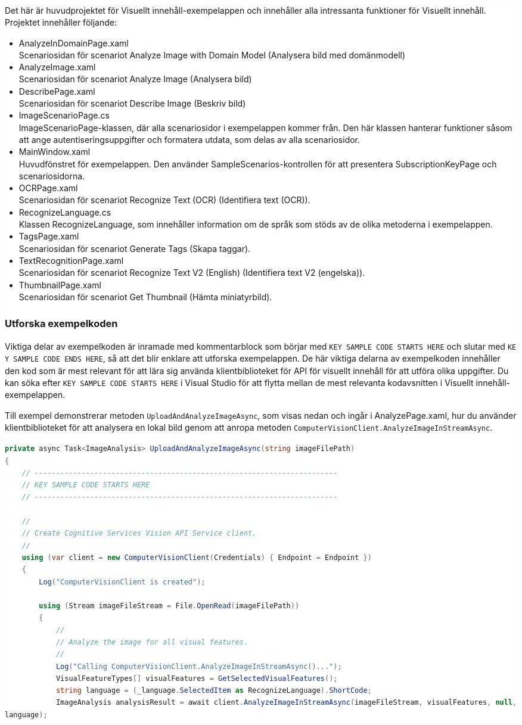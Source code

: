   Det här är huvudprojektet för Visuellt innehåll-exempelappen och innehåller alla intressanta funktioner för Visuellt innehåll. Projektet innehåller följande:
  * AnalyzeInDomainPage.xaml  
    Scenariosidan för scenariot Analyze Image with Domain Model (Analysera bild med domänmodell)
  * AnalyzeImage.xaml  
    Scenariosidan för scenariot Analyze Image (Analysera bild)
  * DescribePage.xaml  
    Scenariosidan för scenariot Describe Image (Beskriv bild)
  * ImageScenarioPage.cs  
    ImageScenarioPage-klassen, där alla scenariosidor i exempelappen kommer från. Den här klassen hanterar funktioner såsom att ange autentiseringsuppgifter och formatera utdata, som delas av alla scenariosidor.
  * MainWindow.xaml  
    Huvudfönstret för exempelappen. Den använder SampleScenarios-kontrollen för att presentera SubscriptionKeyPage och scenariosidorna.
  * OCRPage.xaml  
    Scenariosidan för scenariot Recognize Text (OCR) (Identifiera text (OCR)).
  * RecognizeLanguage.cs  
    Klassen RecognizeLanguage, som innehåller information om de språk som stöds av de olika metoderna i exempelappen.
  * TagsPage.xaml  
    Scenariosidan för scenariot Generate Tags (Skapa taggar).
  * TextRecognitionPage.xaml  
    Scenariosidan för scenariot Recognize Text V2 (English) (Identifiera text V2 (engelska)).
  * ThumbnailPage.xaml  
    Scenariosidan för scenariot Get Thumbnail (Hämta miniatyrbild).

### <a name="explore-the-sample-code"></a>Utforska exempelkoden

Viktiga delar av exempelkoden är inramade med kommentarblock som börjar med `KEY SAMPLE CODE STARTS HERE` och slutar med `KEY SAMPLE CODE ENDS HERE`, så att det blir enklare att utforska exempelappen. De här viktiga delarna av exempelkoden innehåller den kod som är mest relevant för att lära sig använda klientbiblioteket för API för visuellt innehåll för att utföra olika uppgifter. Du kan söka efter `KEY SAMPLE CODE STARTS HERE` i Visual Studio för att flytta mellan de mest relevanta kodavsnitten i Visuellt innehåll-exempelappen. 

Till exempel demonstrerar metoden `UploadAndAnalyzeImageAsync`, som visas nedan och ingår i AnalyzePage.xaml, hur du använder klientbiblioteket för att analysera en lokal bild genom att anropa metoden `ComputerVisionClient.AnalyzeImageInStreamAsync`.

```csharp
private async Task<ImageAnalysis> UploadAndAnalyzeImageAsync(string imageFilePath)
{
    // -----------------------------------------------------------------------
    // KEY SAMPLE CODE STARTS HERE
    // -----------------------------------------------------------------------

    //
    // Create Cognitive Services Vision API Service client.
    //
    using (var client = new ComputerVisionClient(Credentials) { Endpoint = Endpoint })
    {
        Log("ComputerVisionClient is created");

        using (Stream imageFileStream = File.OpenRead(imageFilePath))
        {
            //
            // Analyze the image for all visual features.
            //
            Log("Calling ComputerVisionClient.AnalyzeImageInStreamAsync()...");
            VisualFeatureTypes[] visualFeatures = GetSelectedVisualFeatures();
            string language = (_language.SelectedItem as RecognizeLanguage).ShortCode;
            ImageAnalysis analysisResult = await client.AnalyzeImageInStreamAsync(imageFileStream, visualFeatures, null, language);
```